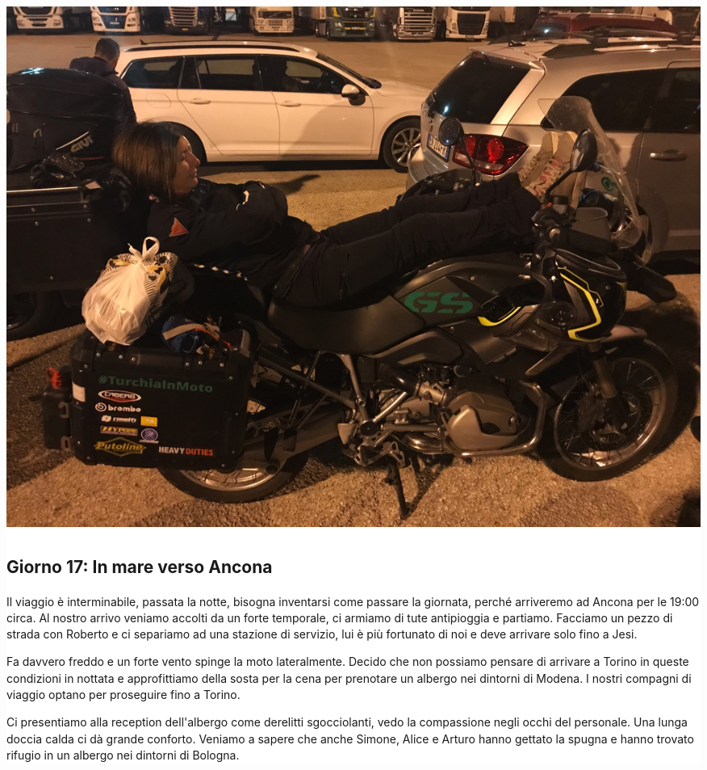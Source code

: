 ![BMW R1200GS brandina](./galleries/10/IMG_3460.jpeg "La versatilità della BMW R1200GS non smette di stupirci")

## Giorno 17: In mare verso Ancona

Il viaggio è interminabile, passata la notte, bisogna inventarsi come passare la giornata, perché arriveremo ad Ancona per le 19:00 circa.
Al nostro arrivo veniamo accolti da un forte temporale, ci armiamo di tute antipioggia e partiamo. Facciamo un pezzo di strada con Roberto e ci separiamo ad una stazione di servizio, lui è più fortunato di noi e deve arrivare solo fino a Jesi.

Fa davvero freddo e un forte vento spinge la moto lateralmente. Decido che non possiamo pensare di arrivare a Torino in queste condizioni in nottata e approfittiamo della sosta per la cena per prenotare un albergo nei dintorni di Modena. I nostri compagni di viaggio optano per proseguire fino a Torino.

Ci presentiamo alla reception dell'albergo come derelitti sgocciolanti, vedo la compassione negli occhi del personale. Una lunga doccia calda ci dà grande conforto. Veniamo a sapere che anche Simone, Alice e Arturo hanno gettato la spugna e hanno trovato rifugio in un albergo nei dintorni di Bologna.
